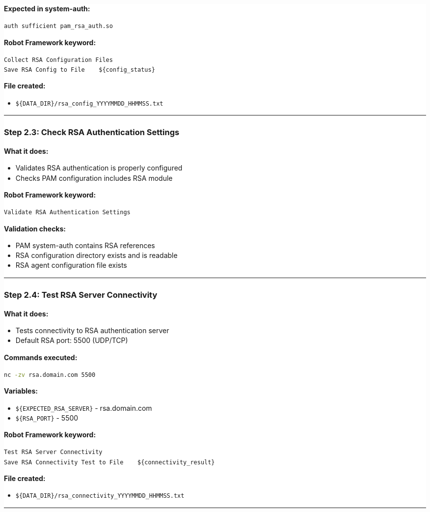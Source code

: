 **Expected in system-auth:**
```
auth sufficient pam_rsa_auth.so
```

**Robot Framework keyword:**
```robot
Collect RSA Configuration Files
Save RSA Config to File    ${config_status}
```

**File created:**
- `${DATA_DIR}/rsa_config_YYYYMMDD_HHMMSS.txt`

---

### Step 2.3: Check RSA Authentication Settings

**What it does:**
- Validates RSA authentication is properly configured
- Checks PAM configuration includes RSA module

**Robot Framework keyword:**
```robot
Validate RSA Authentication Settings
```

**Validation checks:**
- PAM system-auth contains RSA references
- RSA configuration directory exists and is readable
- RSA agent configuration file exists

---

### Step 2.4: Test RSA Server Connectivity

**What it does:**
- Tests connectivity to RSA authentication server
- Default RSA port: 5500 (UDP/TCP)

**Commands executed:**
```bash
nc -zv rsa.domain.com 5500
```

**Variables:**
- `${EXPECTED_RSA_SERVER}` - rsa.domain.com
- `${RSA_PORT}` - 5500

**Robot Framework keyword:**
```robot
Test RSA Server Connectivity
Save RSA Connectivity Test to File    ${connectivity_result}
```

**File created:**
- `${DATA_DIR}/rsa_connectivity_YYYYMMDD_HHMMSS.txt`

---
